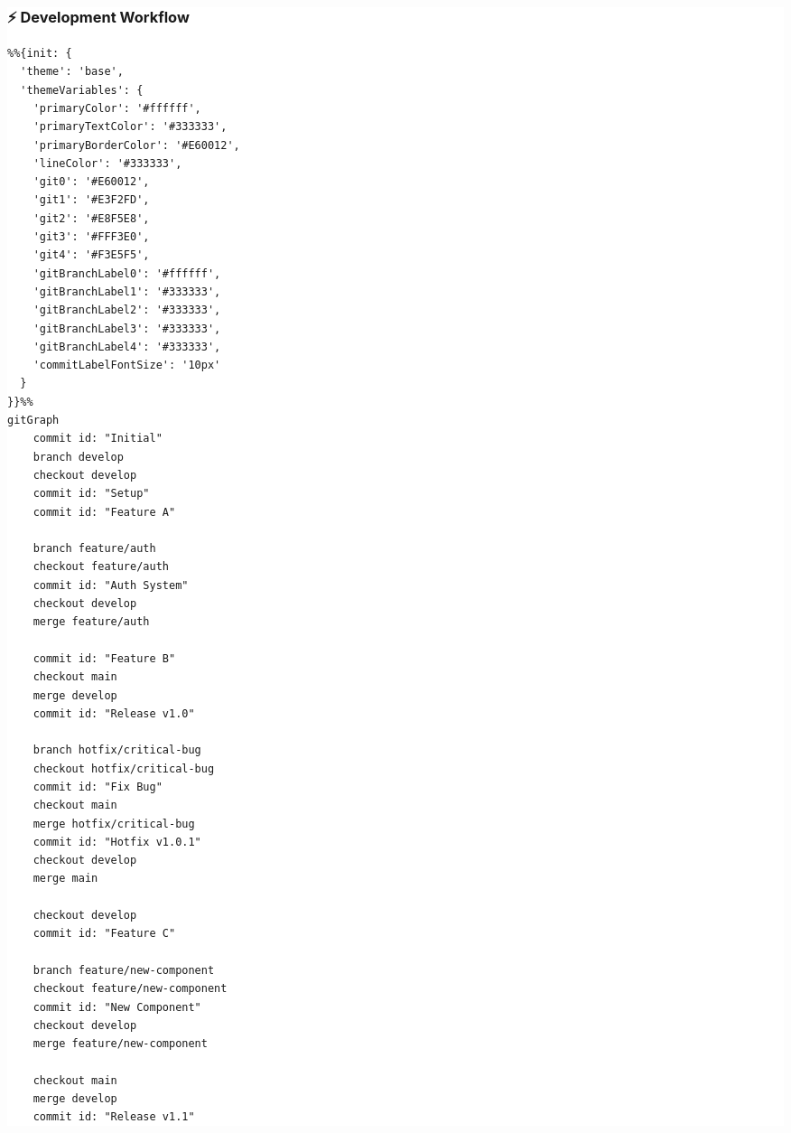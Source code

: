 ### ⚡ Development Workflow

```mermaid
%%{init: {
  'theme': 'base',
  'themeVariables': {
    'primaryColor': '#ffffff',
    'primaryTextColor': '#333333',
    'primaryBorderColor': '#E60012',
    'lineColor': '#333333',
    'git0': '#E60012',
    'git1': '#E3F2FD',
    'git2': '#E8F5E8',
    'git3': '#FFF3E0',
    'git4': '#F3E5F5',
    'gitBranchLabel0': '#ffffff',
    'gitBranchLabel1': '#333333',
    'gitBranchLabel2': '#333333',
    'gitBranchLabel3': '#333333',
    'gitBranchLabel4': '#333333',
    'commitLabelFontSize': '10px'
  }
}}%%
gitGraph
    commit id: "Initial"
    branch develop
    checkout develop
    commit id: "Setup"
    commit id: "Feature A"
    
    branch feature/auth
    checkout feature/auth
    commit id: "Auth System"
    checkout develop
    merge feature/auth
    
    commit id: "Feature B"
    checkout main
    merge develop
    commit id: "Release v1.0"
    
    branch hotfix/critical-bug
    checkout hotfix/critical-bug
    commit id: "Fix Bug"
    checkout main
    merge hotfix/critical-bug
    commit id: "Hotfix v1.0.1"
    checkout develop
    merge main
    
    checkout develop
    commit id: "Feature C"
    
    branch feature/new-component
    checkout feature/new-component
    commit id: "New Component"
    checkout develop
    merge feature/new-component
    
    checkout main
    merge develop
    commit id: "Release v1.1"
```
